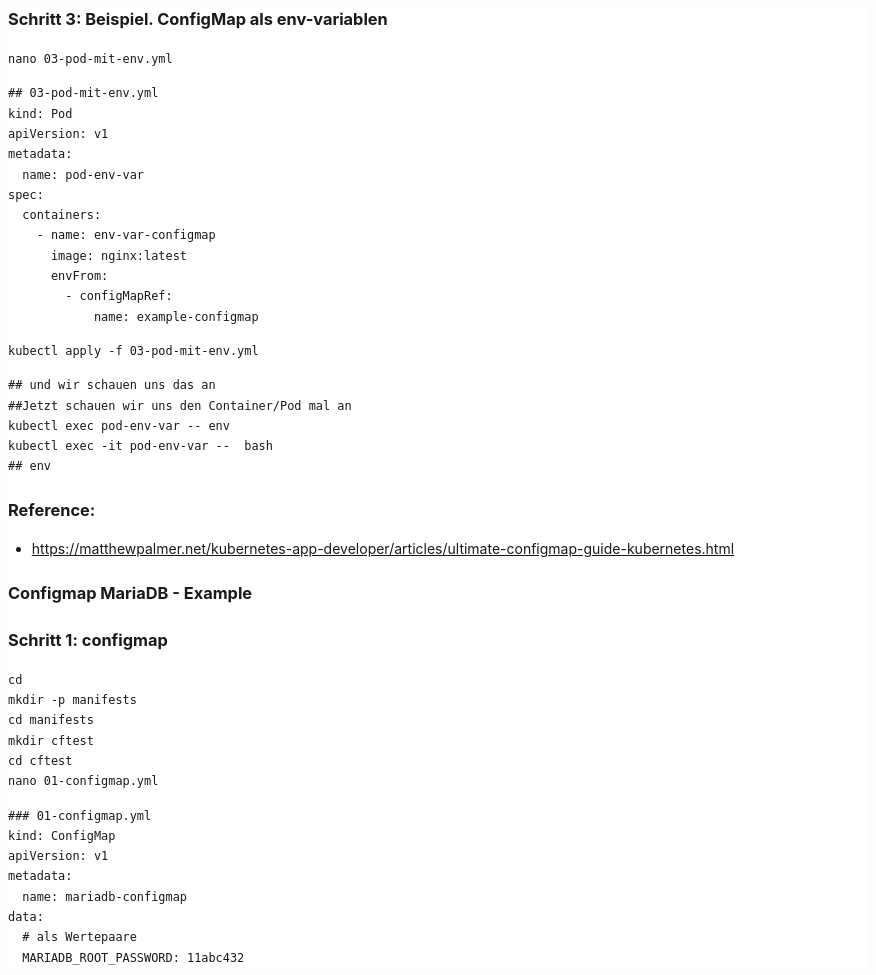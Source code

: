 ### Schritt 3: Beispiel. ConfigMap als env-variablen 

```
nano 03-pod-mit-env.yml
```

```
## 03-pod-mit-env.yml 
kind: Pod 
apiVersion: v1 
metadata:
  name: pod-env-var 
spec:
  containers:
    - name: env-var-configmap
      image: nginx:latest 
      envFrom:
        - configMapRef:
            name: example-configmap

```

```
kubectl apply -f 03-pod-mit-env.yml
```

```
## und wir schauen uns das an 
##Jetzt schauen wir uns den Container/Pod mal an
kubectl exec pod-env-var -- env
kubectl exec -it pod-env-var --  bash
## env

```


### Reference: 

 * https://matthewpalmer.net/kubernetes-app-developer/articles/ultimate-configmap-guide-kubernetes.html

### Configmap MariaDB - Example


### Schritt 1: configmap 

```
cd 
mkdir -p manifests
cd manifests
mkdir cftest 
cd cftest 
nano 01-configmap.yml 
```

```
### 01-configmap.yml
kind: ConfigMap 
apiVersion: v1 
metadata:
  name: mariadb-configmap 
data:
  # als Wertepaare
  MARIADB_ROOT_PASSWORD: 11abc432
```
